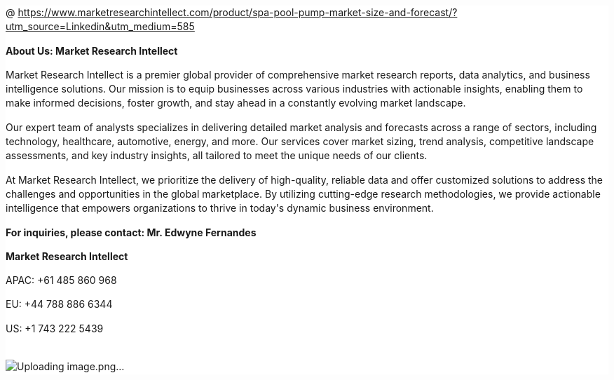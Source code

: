 @</strong>&nbsp;<a href="https://www.marketresearchintellect.com/product/spa-pool-pump-market-size-and-forecast/?utm_source=Linkedin&utm_medium=585">https://www.marketresearchintellect.com/product/spa-pool-pump-market-size-and-forecast/?utm_source=Linkedin&utm_medium=585</a></span></p><p><strong>About Us: Market Research Intellect</strong></p><p>Market Research Intellect is a premier global provider of comprehensive market research reports, data analytics, and business intelligence solutions. Our mission is to equip businesses across various industries with actionable insights, enabling them to make informed decisions, foster growth, and stay ahead in a constantly evolving market landscape.</p><p>Our expert team of analysts specializes in delivering detailed market analysis and forecasts across a range of sectors, including technology, healthcare, automotive, energy, and more. Our services cover market sizing, trend analysis, competitive landscape assessments, and key industry insights, all tailored to meet the unique needs of our clients.</p><p>At Market Research Intellect, we prioritize the delivery of high-quality, reliable data and offer customized solutions to address the challenges and opportunities in the global marketplace. By utilizing cutting-edge research methodologies, we provide actionable intelligence that empowers organizations to thrive in today's dynamic business environment.</p><p><strong>For inquiries, please contact: Mr. Edwyne Fernandes</strong></p><p><strong>Market Research Intellect</strong></p><p>APAC: +61 485 860 968</p><p>EU: +44 788 886 6344</p><p>US: +1 743 222 5439</p></div><div class="article-main__content" data-test-id="publishing-text-block">&nbsp;</div>
![Uploading image.png…]()
